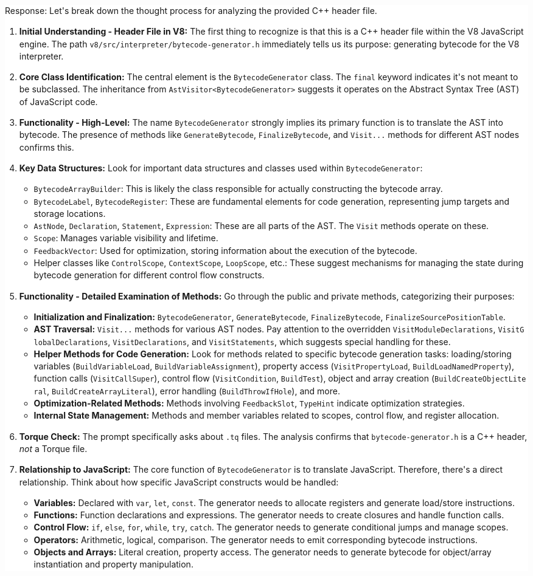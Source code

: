 Response:
Let's break down the thought process for analyzing the provided C++ header file.

1. **Initial Understanding - Header File in V8:** The first thing to recognize is that this is a C++ header file within the V8 JavaScript engine. The path `v8/src/interpreter/bytecode-generator.h` immediately tells us its purpose: generating bytecode for the V8 interpreter.

2. **Core Class Identification:** The central element is the `BytecodeGenerator` class. The `final` keyword indicates it's not meant to be subclassed. The inheritance from `AstVisitor<BytecodeGenerator>` suggests it operates on the Abstract Syntax Tree (AST) of JavaScript code.

3. **Functionality - High-Level:**  The name `BytecodeGenerator` strongly implies its primary function is to translate the AST into bytecode. The presence of methods like `GenerateBytecode`, `FinalizeBytecode`, and `Visit...` methods for different AST nodes confirms this.

4. **Key Data Structures:** Look for important data structures and classes used within `BytecodeGenerator`:
    * `BytecodeArrayBuilder`:  This is likely the class responsible for actually constructing the bytecode array.
    * `BytecodeLabel`, `BytecodeRegister`: These are fundamental elements for code generation, representing jump targets and storage locations.
    * `AstNode`, `Declaration`, `Statement`, `Expression`: These are all parts of the AST. The `Visit` methods operate on these.
    * `Scope`: Manages variable visibility and lifetime.
    * `FeedbackVector`: Used for optimization, storing information about the execution of the bytecode.
    * Helper classes like `ControlScope`, `ContextScope`, `LoopScope`, etc.: These suggest mechanisms for managing the state during bytecode generation for different control flow constructs.

5. **Functionality - Detailed Examination of Methods:**  Go through the public and private methods, categorizing their purposes:
    * **Initialization and Finalization:** `BytecodeGenerator`, `GenerateBytecode`, `FinalizeBytecode`, `FinalizeSourcePositionTable`.
    * **AST Traversal:** `Visit...` methods for various AST nodes. Pay attention to the overridden `VisitModuleDeclarations`, `VisitGlobalDeclarations`, `VisitDeclarations`, and `VisitStatements`, which suggests special handling for these.
    * **Helper Methods for Code Generation:**  Look for methods related to specific bytecode generation tasks: loading/storing variables (`BuildVariableLoad`, `BuildVariableAssignment`), property access (`VisitPropertyLoad`, `BuildLoadNamedProperty`), function calls (`VisitCallSuper`), control flow (`VisitCondition`, `BuildTest`), object and array creation (`BuildCreateObjectLiteral`, `BuildCreateArrayLiteral`), error handling (`BuildThrowIfHole`), and more.
    * **Optimization-Related Methods:**  Methods involving `FeedbackSlot`, `TypeHint` indicate optimization strategies.
    * **Internal State Management:**  Methods and member variables related to scopes, control flow, and register allocation.

6. **Torque Check:** The prompt specifically asks about `.tq` files. The analysis confirms that `bytecode-generator.h` is a C++ header, *not* a Torque file.

7. **Relationship to JavaScript:**  The core function of `BytecodeGenerator` is to translate JavaScript. Therefore, there's a direct relationship. Think about how specific JavaScript constructs would be handled:
    * **Variables:**  Declared with `var`, `let`, `const`. The generator needs to allocate registers and generate load/store instructions.
    * **Functions:** Function declarations and expressions. The generator needs to create closures and handle function calls.
    * **Control Flow:** `if`, `else`, `for`, `while`, `try`, `catch`. The generator needs to generate conditional jumps and manage scopes.
    * **Operators:** Arithmetic, logical, comparison. The generator needs to emit corresponding bytecode instructions.
    * **Objects and Arrays:** Literal creation, property access. The generator needs to generate bytecode for object/array instantiation and property manipulation.
